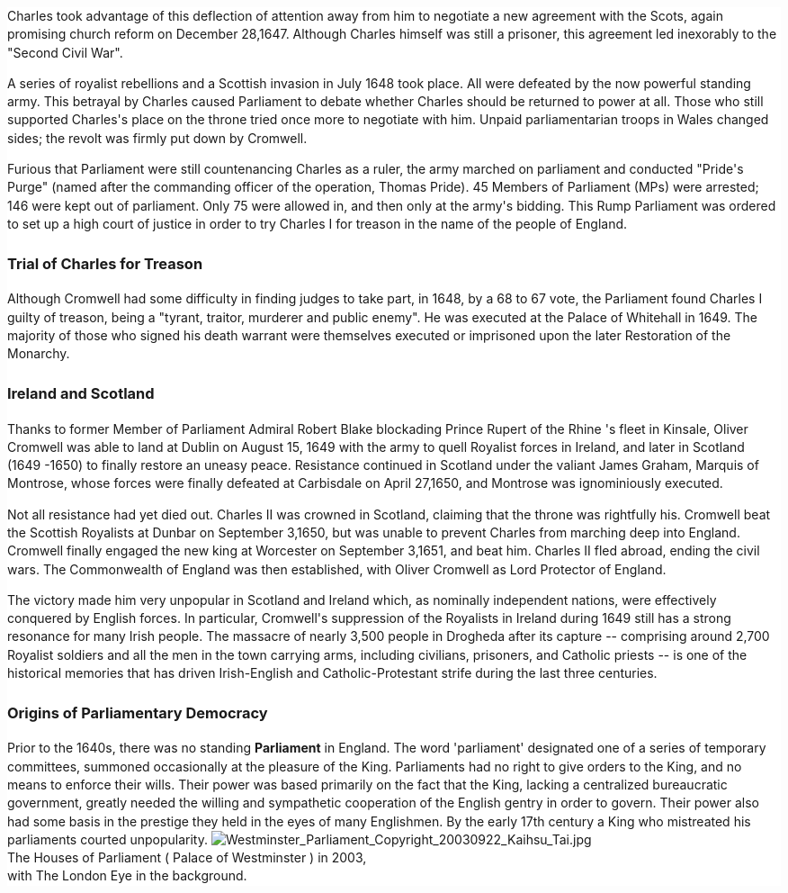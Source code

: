  
Charles took advantage of this deflection of attention away from him to negotiate a new agreement with the Scots, again promising church reform on December 28,1647. Although Charles himself was still a prisoner, this agreement led inexorably to the "Second Civil War". 

A series of royalist rebellions and a Scottish invasion in July 1648 took place. All were defeated by the now powerful standing army. This betrayal by Charles caused Parliament to debate whether Charles should be returned to power at all. Those who still supported Charles's place on the throne tried once more to negotiate with him. Unpaid parliamentarian troops in Wales changed sides; the revolt was firmly put down by Cromwell. 

Furious that Parliament were still countenancing Charles as a ruler, the army marched on parliament and conducted "Pride's Purge" (named after the commanding officer of the operation, Thomas Pride). 45 Members of Parliament (MPs) were arrested; 146 were kept out of parliament. Only 75 were allowed in, and then only at the army's bidding. This Rump Parliament was ordered to set up a high court of justice in order to try Charles I for treason in the name of the people of England. 

### Trial of Charles for Treason

 
Although Cromwell had some difficulty in finding judges to take part, in 1648, by a 68 to 67 vote, the Parliament found Charles I guilty of treason, being a "tyrant, traitor, murderer and public enemy". He was executed at the Palace of Whitehall in 1649. The majority of those who signed his death warrant were themselves executed or imprisoned upon the later Restoration of the Monarchy.

### Ireland and Scotland

 
Thanks to former Member of Parliament Admiral Robert Blake blockading Prince Rupert of the Rhine 's fleet in Kinsale, Oliver Cromwell was able to land at Dublin on August 15, 1649 with the army to quell Royalist forces in Ireland, and later in Scotland (1649 -1650) to finally restore an uneasy peace. Resistance continued in Scotland under the valiant James Graham, Marquis of Montrose, whose forces were finally defeated at Carbisdale on April 27,1650, and Montrose was ignominiously executed. 

Not all resistance had yet died out. Charles II was crowned in Scotland, claiming that the throne was rightfully his. Cromwell beat the Scottish Royalists at Dunbar on September 3,1650, but was unable to prevent Charles from marching deep into England. Cromwell finally engaged the new king at Worcester on September 3,1651, and beat him. Charles II fled abroad, ending the civil wars. The Commonwealth of England was then established, with Oliver Cromwell as Lord Protector of England. 

The victory made him very unpopular in Scotland and Ireland which, as nominally independent nations, were effectively conquered by English forces. In particular, Cromwell's suppression of the Royalists in Ireland during 1649 still has a strong resonance for many Irish people. The massacre of nearly 3,500 people in Drogheda after its capture -- comprising around 2,700 Royalist soldiers and all the men in the town carrying arms, including civilians, prisoners, and Catholic priests -- is one of the historical memories that has driven Irish-English and Catholic-Protestant strife during the last three centuries.

### Origins of Parliamentary Democracy

 
Prior to the 1640s, there was no standing **Parliament** in England. The word 'parliament' designated one of a series of temporary committees, summoned occasionally at the pleasure of the King. Parliaments had no right to give orders to the King, and no means to enforce their wills. Their power was based primarily on the fact that the King, lacking a centralized bureaucratic government, greatly needed the willing and sympathetic cooperation of the English gentry in order to govern. Their power also had some basis in the prestige they held in the eyes of many Englishmen. By the early 17th century a King who mistreated his parliaments courted unpopularity.
![Westminster_Parliament_Copyright_20030922_Kaihsu_Tai.jpg](/https://web.archive.org/web/20060725172313im_/http://en.wikipedia.org/upload/a/a3/Westminster_Parliament_Copyright_20030922_Kaihsu_Tai.jpg)  
The Houses of Parliament ( Palace of Westminster ) in 2003,  
with The London Eye in the background.
